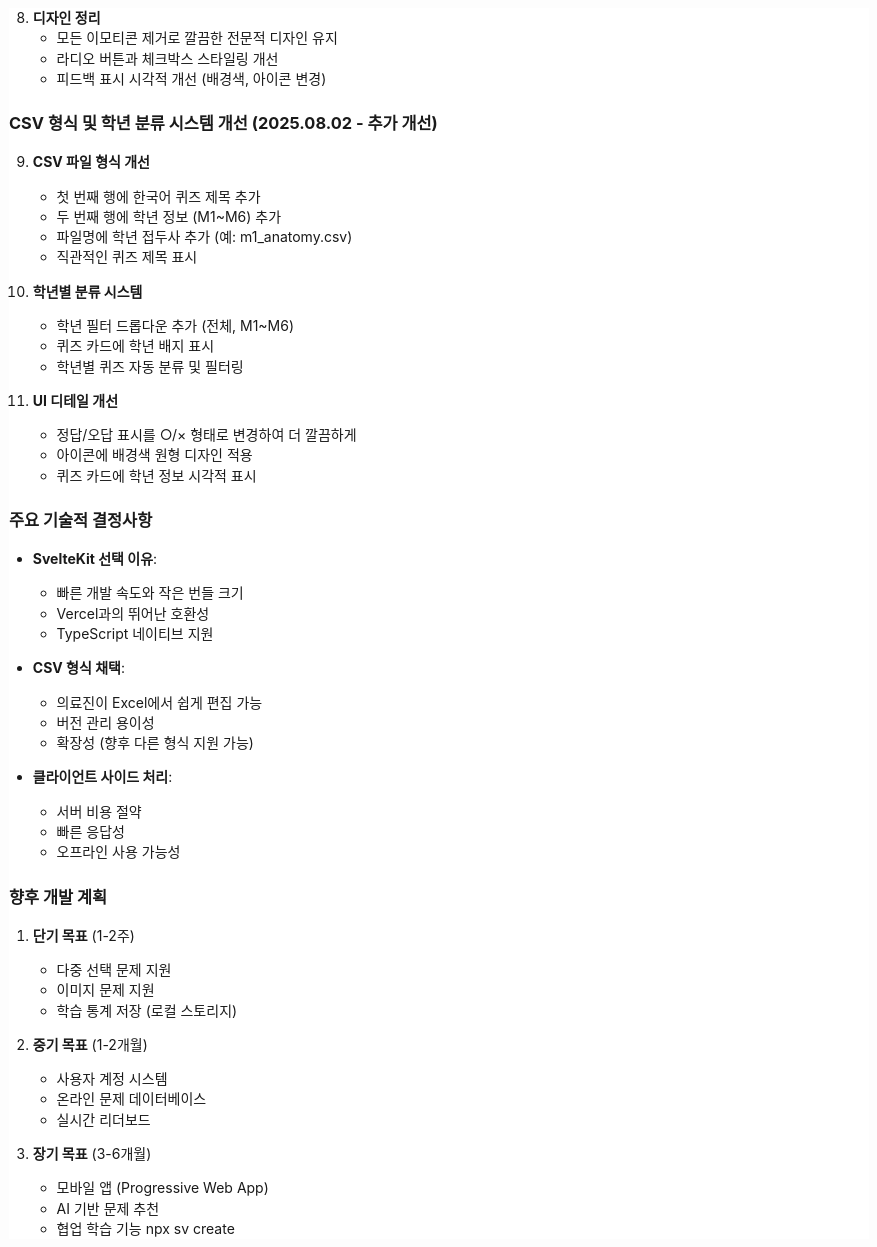8. **디자인 정리**
   - 모든 이모티콘 제거로 깔끔한 전문적 디자인 유지
   - 라디오 버튼과 체크박스 스타일링 개선
   - 피드백 표시 시각적 개선 (배경색, 아이콘 변경)

### CSV 형식 및 학년 분류 시스템 개선 (2025.08.02 - 추가 개선)

9. **CSV 파일 형식 개선**
   - 첫 번째 행에 한국어 퀴즈 제목 추가
   - 두 번째 행에 학년 정보 (M1~M6) 추가
   - 파일명에 학년 접두사 추가 (예: m1_anatomy.csv)
   - 직관적인 퀴즈 제목 표시

10. **학년별 분류 시스템**
    - 학년 필터 드롭다운 추가 (전체, M1~M6)
    - 퀴즈 카드에 학년 배지 표시
    - 학년별 퀴즈 자동 분류 및 필터링

11. **UI 디테일 개선**
    - 정답/오답 표시를 ○/× 형태로 변경하여 더 깔끔하게
    - 아이콘에 배경색 원형 디자인 적용
    - 퀴즈 카드에 학년 정보 시각적 표시

### 주요 기술적 결정사항

- **SvelteKit 선택 이유**: 
  - 빠른 개발 속도와 작은 번들 크기
  - Vercel과의 뛰어난 호환성
  - TypeScript 네이티브 지원

- **CSV 형식 채택**:
  - 의료진이 Excel에서 쉽게 편집 가능
  - 버전 관리 용이성
  - 확장성 (향후 다른 형식 지원 가능)

- **클라이언트 사이드 처리**:
  - 서버 비용 절약
  - 빠른 응답성
  - 오프라인 사용 가능성

### 향후 개발 계획

1. **단기 목표** (1-2주)
   - 다중 선택 문제 지원
   - 이미지 문제 지원
   - 학습 통계 저장 (로컬 스토리지)

2. **중기 목표** (1-2개월)
   - 사용자 계정 시스템
   - 온라인 문제 데이터베이스
   - 실시간 리더보드

3. **장기 목표** (3-6개월)
   - 모바일 앱 (Progressive Web App)
   - AI 기반 문제 추천
   - 협업 학습 기능
npx sv create
